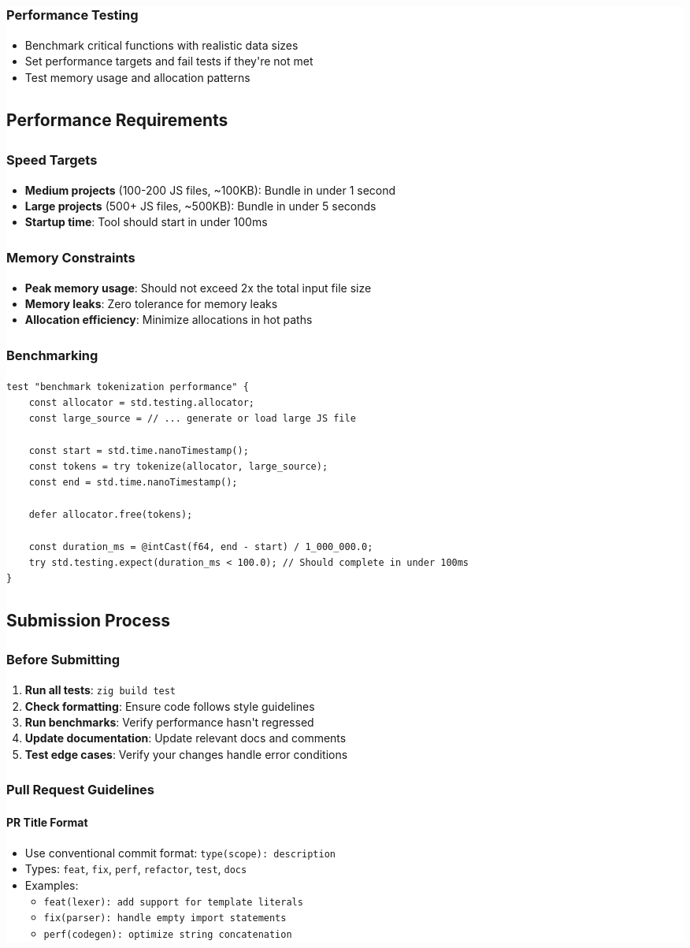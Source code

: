 ### Performance Testing
- Benchmark critical functions with realistic data sizes
- Set performance targets and fail tests if they're not met
- Test memory usage and allocation patterns

## Performance Requirements

### Speed Targets
- **Medium projects** (100-200 JS files, ~100KB): Bundle in under 1 second
- **Large projects** (500+ JS files, ~500KB): Bundle in under 5 seconds
- **Startup time**: Tool should start in under 100ms

### Memory Constraints
- **Peak memory usage**: Should not exceed 2x the total input file size
- **Memory leaks**: Zero tolerance for memory leaks
- **Allocation efficiency**: Minimize allocations in hot paths

### Benchmarking
```zig
test "benchmark tokenization performance" {
    const allocator = std.testing.allocator;
    const large_source = // ... generate or load large JS file
    
    const start = std.time.nanoTimestamp();
    const tokens = try tokenize(allocator, large_source);
    const end = std.time.nanoTimestamp();
    
    defer allocator.free(tokens);
    
    const duration_ms = @intCast(f64, end - start) / 1_000_000.0;
    try std.testing.expect(duration_ms < 100.0); // Should complete in under 100ms
}
```

## Submission Process

### Before Submitting

1. **Run all tests**: `zig build test`
2. **Check formatting**: Ensure code follows style guidelines
3. **Run benchmarks**: Verify performance hasn't regressed
4. **Update documentation**: Update relevant docs and comments
5. **Test edge cases**: Verify your changes handle error conditions

### Pull Request Guidelines

#### PR Title Format
- Use conventional commit format: `type(scope): description`
- Types: `feat`, `fix`, `perf`, `refactor`, `test`, `docs`
- Examples:
  - `feat(lexer): add support for template literals`
  - `fix(parser): handle empty import statements`
  - `perf(codegen): optimize string concatenation`
